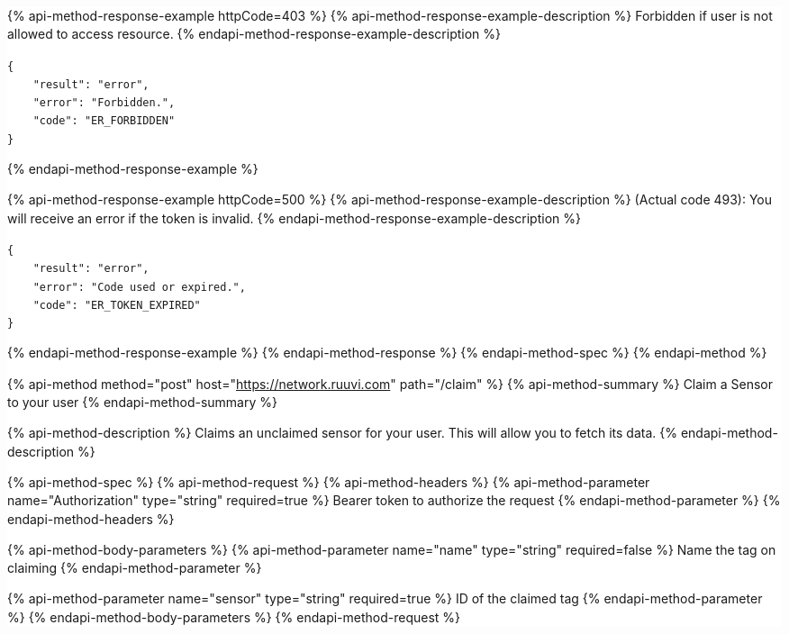 {% api-method-response-example httpCode=403 %}
{% api-method-response-example-description %}
Forbidden if user is not allowed to access resource.
{% endapi-method-response-example-description %}

```
{
    "result": "error",
    "error": "Forbidden.",
    "code": "ER_FORBIDDEN"
}
```
{% endapi-method-response-example %}

{% api-method-response-example httpCode=500 %}
{% api-method-response-example-description %}
\(Actual code 493\): You will receive an error if the token is invalid.
{% endapi-method-response-example-description %}

```
{
    "result": "error",
    "error": "Code used or expired.",
    "code": "ER_TOKEN_EXPIRED"
}
```
{% endapi-method-response-example %}
{% endapi-method-response %}
{% endapi-method-spec %}
{% endapi-method %}

{% api-method method="post" host="https://network.ruuvi.com" path="/claim" %}
{% api-method-summary %}
Claim a Sensor to your user
{% endapi-method-summary %}

{% api-method-description %}
Claims an unclaimed sensor for your user. This will allow you to fetch its data.
{% endapi-method-description %}

{% api-method-spec %}
{% api-method-request %}
{% api-method-headers %}
{% api-method-parameter name="Authorization" type="string" required=true %}
Bearer token to authorize the request
{% endapi-method-parameter %}
{% endapi-method-headers %}

{% api-method-body-parameters %}
{% api-method-parameter name="name" type="string" required=false %}
Name the tag on claiming
{% endapi-method-parameter %}

{% api-method-parameter name="sensor" type="string" required=true %}
ID of the claimed tag
{% endapi-method-parameter %}
{% endapi-method-body-parameters %}
{% endapi-method-request %}
